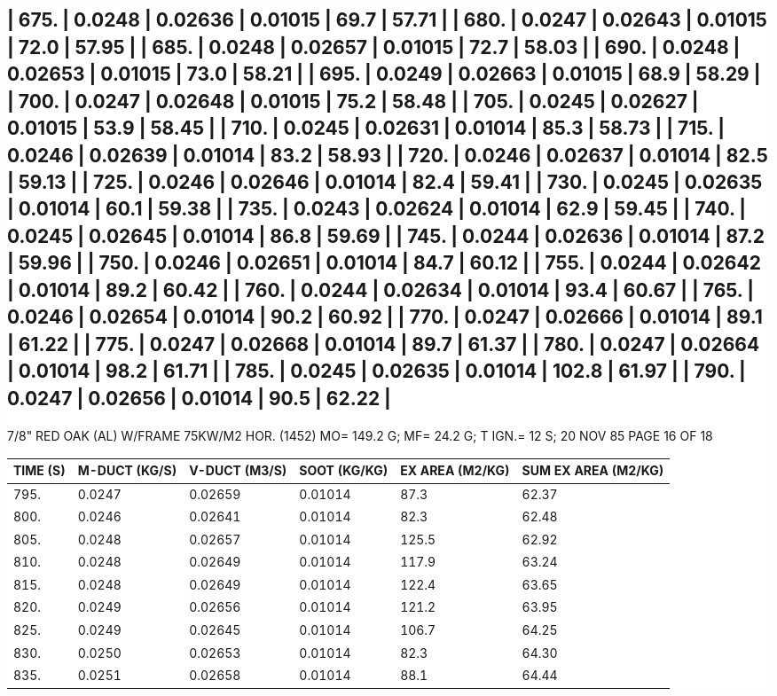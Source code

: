| 675.     | 0.0248        | 0.02636       | 0.01015      | 69.7            | 57.71               |
| 680.     | 0.0247        | 0.02643       | 0.01015      | 72.0            | 57.95               |
| 685.     | 0.0248        | 0.02657       | 0.01015      | 72.7            | 58.03               |
| 690.     | 0.0248        | 0.02653       | 0.01015      | 73.0            | 58.21               |
| 695.     | 0.0249        | 0.02663       | 0.01015      | 68.9            | 58.29               |
| 700.     | 0.0247        | 0.02648       | 0.01015      | 75.2            | 58.48               |
| 705.     | 0.0245        | 0.02627       | 0.01015      | 53.9            | 58.45               |
| 710.     | 0.0245        | 0.02631       | 0.01014      | 85.3            | 58.73               |
| 715.     | 0.0246        | 0.02639       | 0.01014      | 83.2            | 58.93               |
| 720.     | 0.0246        | 0.02637       | 0.01014      | 82.5            | 59.13               |
| 725.     | 0.0246        | 0.02646       | 0.01014      | 82.4            | 59.41               |
| 730.     | 0.0245        | 0.02635       | 0.01014      | 60.1            | 59.38               |
| 735.     | 0.0243        | 0.02624       | 0.01014      | 62.9            | 59.45               |
| 740.     | 0.0245        | 0.02645       | 0.01014      | 86.8            | 59.69               |
| 745.     | 0.0244        | 0.02636       | 0.01014      | 87.2            | 59.96               |
| 750.     | 0.0246        | 0.02651       | 0.01014      | 84.7            | 60.12               |
| 755.     | 0.0244        | 0.02642       | 0.01014      | 89.2            | 60.42               |
| 760.     | 0.0244        | 0.02634       | 0.01014      | 93.4            | 60.67               |
| 765.     | 0.0246        | 0.02654       | 0.01014      | 90.2            | 60.92               |
| 770.     | 0.0247        | 0.02666       | 0.01014      | 89.1            | 61.22               |
| 775.     | 0.0247        | 0.02668       | 0.01014      | 89.7            | 61.37               |
| 780.     | 0.0247        | 0.02664       | 0.01014      | 98.2            | 61.71               |
| 785.     | 0.0245        | 0.02635       | 0.01014      | 102.8           | 61.97               |
| 790.     | 0.0247        | 0.02656       | 0.01014      | 90.5            | 62.22               |
---
7/8" RED OAK (AL) W/FRAME 75KW/M2 HOR. (1452)
MO= 149.2 G; MF= 24.2 G; T IGN.= 12 S; 20 NOV 85
PAGE 16 OF 18

| TIME (S) | M-DUCT (KG/S) | V-DUCT (M3/S) | SOOT (KG/KG) | EX AREA (M2/KG) | SUM EX AREA (M2/KG) |
|----------|---------------|---------------|--------------|-----------------|---------------------|
| 795.     | 0.0247        | 0.02659       | 0.01014      | 87.3            | 62.37               |
| 800.     | 0.0246        | 0.02641       | 0.01014      | 82.3            | 62.48               |
| 805.     | 0.0248        | 0.02657       | 0.01014      | 125.5           | 62.92               |
| 810.     | 0.0248        | 0.02649       | 0.01014      | 117.9           | 63.24               |
| 815.     | 0.0248        | 0.02649       | 0.01014      | 122.4           | 63.65               |
| 820.     | 0.0249        | 0.02656       | 0.01014      | 121.2           | 63.95               |
| 825.     | 0.0249        | 0.02645       | 0.01014      | 106.7           | 64.25               |
| 830.     | 0.0250        | 0.02653       | 0.01014      | 82.3            | 64.30               |
| 835.     | 0.0251        | 0.02658       | 0.01014      | 88.1            | 64.44               |